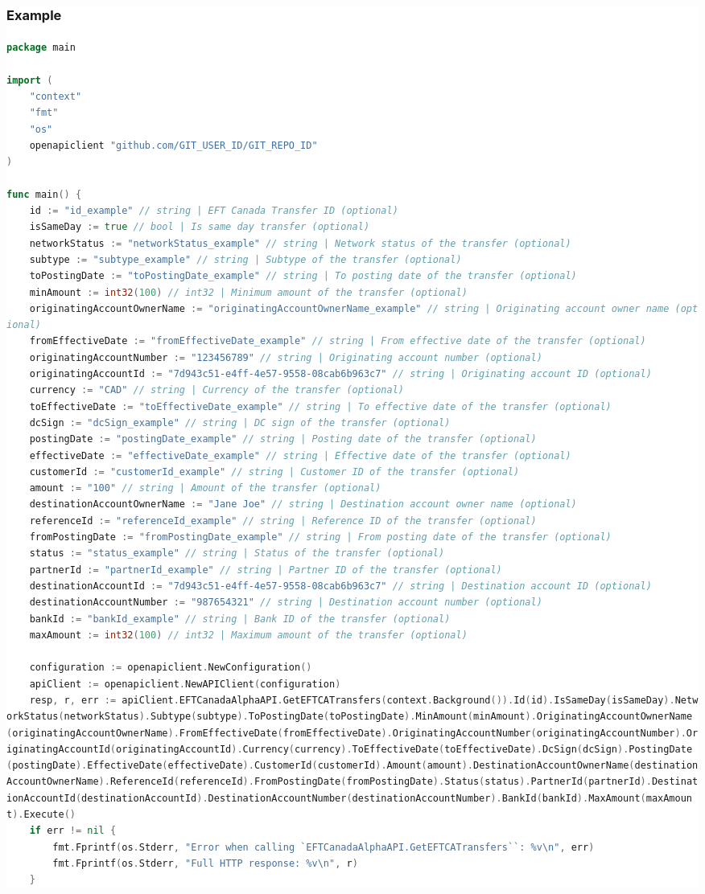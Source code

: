 

### Example

```go
package main

import (
    "context"
    "fmt"
    "os"
    openapiclient "github.com/GIT_USER_ID/GIT_REPO_ID"
)

func main() {
    id := "id_example" // string | EFT Canada Transfer ID (optional)
    isSameDay := true // bool | Is same day transfer (optional)
    networkStatus := "networkStatus_example" // string | Network status of the transfer (optional)
    subtype := "subtype_example" // string | Subtype of the transfer (optional)
    toPostingDate := "toPostingDate_example" // string | To posting date of the transfer (optional)
    minAmount := int32(100) // int32 | Minimum amount of the transfer (optional)
    originatingAccountOwnerName := "originatingAccountOwnerName_example" // string | Originating account owner name (optional)
    fromEffectiveDate := "fromEffectiveDate_example" // string | From effective date of the transfer (optional)
    originatingAccountNumber := "123456789" // string | Originating account number (optional)
    originatingAccountId := "7d943c51-e4ff-4e57-9558-08cab6b963c7" // string | Originating account ID (optional)
    currency := "CAD" // string | Currency of the transfer (optional)
    toEffectiveDate := "toEffectiveDate_example" // string | To effective date of the transfer (optional)
    dcSign := "dcSign_example" // string | DC sign of the transfer (optional)
    postingDate := "postingDate_example" // string | Posting date of the transfer (optional)
    effectiveDate := "effectiveDate_example" // string | Effective date of the transfer (optional)
    customerId := "customerId_example" // string | Customer ID of the transfer (optional)
    amount := "100" // string | Amount of the transfer (optional)
    destinationAccountOwnerName := "Jane Joe" // string | Destination account owner name (optional)
    referenceId := "referenceId_example" // string | Reference ID of the transfer (optional)
    fromPostingDate := "fromPostingDate_example" // string | From posting date of the transfer (optional)
    status := "status_example" // string | Status of the transfer (optional)
    partnerId := "partnerId_example" // string | Partner ID of the transfer (optional)
    destinationAccountId := "7d943c51-e4ff-4e57-9558-08cab6b963c7" // string | Destination account ID (optional)
    destinationAccountNumber := "987654321" // string | Destination account number (optional)
    bankId := "bankId_example" // string | Bank ID of the transfer (optional)
    maxAmount := int32(100) // int32 | Maximum amount of the transfer (optional)

    configuration := openapiclient.NewConfiguration()
    apiClient := openapiclient.NewAPIClient(configuration)
    resp, r, err := apiClient.EFTCanadaAlphaAPI.GetEFTCATransfers(context.Background()).Id(id).IsSameDay(isSameDay).NetworkStatus(networkStatus).Subtype(subtype).ToPostingDate(toPostingDate).MinAmount(minAmount).OriginatingAccountOwnerName(originatingAccountOwnerName).FromEffectiveDate(fromEffectiveDate).OriginatingAccountNumber(originatingAccountNumber).OriginatingAccountId(originatingAccountId).Currency(currency).ToEffectiveDate(toEffectiveDate).DcSign(dcSign).PostingDate(postingDate).EffectiveDate(effectiveDate).CustomerId(customerId).Amount(amount).DestinationAccountOwnerName(destinationAccountOwnerName).ReferenceId(referenceId).FromPostingDate(fromPostingDate).Status(status).PartnerId(partnerId).DestinationAccountId(destinationAccountId).DestinationAccountNumber(destinationAccountNumber).BankId(bankId).MaxAmount(maxAmount).Execute()
    if err != nil {
        fmt.Fprintf(os.Stderr, "Error when calling `EFTCanadaAlphaAPI.GetEFTCATransfers``: %v\n", err)
        fmt.Fprintf(os.Stderr, "Full HTTP response: %v\n", r)
    }
```